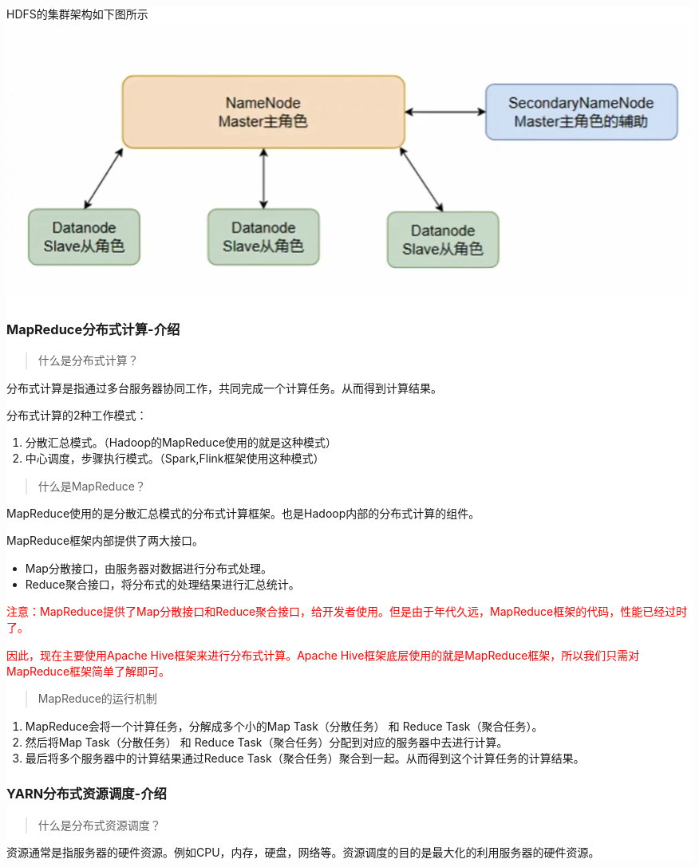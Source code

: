 HDFS的集群架构如下图所示
![hadoop_20240702165036.png](../blog_img/hadoop_20240702165036.png)

### MapReduce分布式计算-介绍

> 什么是分布式计算？

分布式计算是指通过多台服务器协同工作，共同完成一个计算任务。从而得到计算结果。

分布式计算的2种工作模式：
1. 分散汇总模式。（Hadoop的MapReduce使用的就是这种模式）
2. 中心调度，步骤执行模式。（Spark,Flink框架使用这种模式）

> 什么是MapReduce？

MapReduce使用的是分散汇总模式的分布式计算框架。也是Hadoop内部的分布式计算的组件。

MapReduce框架内部提供了两大接口。
- Map分散接口，由服务器对数据进行分布式处理。
- Reduce聚合接口，将分布式的处理结果进行汇总统计。

<font color="red">
注意：MapReduce提供了Map分散接口和Reduce聚合接口，给开发者使用。但是由于年代久远，MapReduce框架的代码，性能已经过时了。

因此，现在主要使用Apache Hive框架来进行分布式计算。Apache Hive框架底层使用的就是MapReduce框架，所以我们只需对MapReduce框架简单了解即可。
</font>

> MapReduce的运行机制

1. MapReduce会将一个计算任务，分解成多个小的Map Task（分散任务） 和 Reduce Task（聚合任务）。
2. 然后将Map Task（分散任务） 和 Reduce Task（聚合任务）分配到对应的服务器中去进行计算。
3. 最后将多个服务器中的计算结果通过Reduce Task（聚合任务）聚合到一起。从而得到这个计算任务的计算结果。

### YARN分布式资源调度-介绍

> 什么是分布式资源调度？

资源通常是指服务器的硬件资源。例如CPU，内存，硬盘，网络等。资源调度的目的是最大化的利用服务器的硬件资源。
